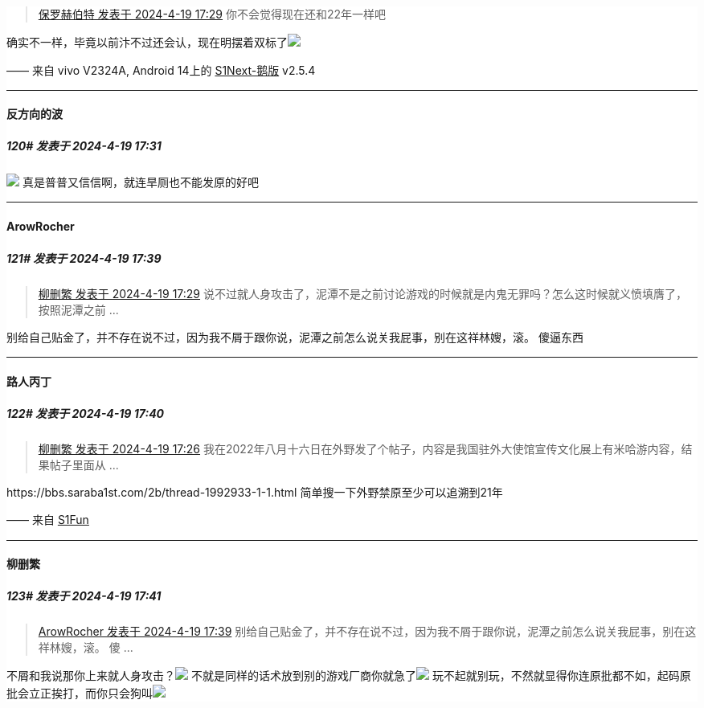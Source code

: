 <blockquote><a href="httphttps://bbs.saraba1st.com/2b/forum.php?mod=redirect&amp;goto=findpost&amp;pid=64652028&amp;ptid=2180540" target="_blank">保罗赫伯特 发表于 2024-4-19 17:29</a>
你不会觉得现在还和22年一样吧</blockquote>
确实不一样，毕竟以前汴不过还会认，现在明摆着双标了<img src="https://static.saraba1st.com/image/smiley/face2017/033.png" referrerpolicy="no-referrer">

—— 来自 vivo V2324A, Android 14上的 [S1Next-鹅版](https://github.com/ykrank/S1-Next/releases) v2.5.4

*****

####  反方向的波  
##### 120#       发表于 2024-4-19 17:31

<img src="https://p.sda1.dev/17/b55afc17774d2b9ac8732822d1309cb3/Screenshot_2024-04-19-17-30-12-39_0fc56bb0559abc2fbe7530b672106a57.jpg" referrerpolicy="no-referrer">
真是普普又信信啊，就连旱厕也不能发原的好吧


*****

####  ArowRocher  
##### 121#       发表于 2024-4-19 17:39

<blockquote><a href="httphttps://bbs.saraba1st.com/2b/forum.php?mod=redirect&amp;goto=findpost&amp;pid=64652031&amp;ptid=2180540" target="_blank">柳删繁 发表于 2024-4-19 17:29</a>
说不过就人身攻击了，泥潭不是之前讨论游戏的时候就是内鬼无罪吗？怎么这时候就义愤填膺了，按照泥潭之前 ...</blockquote>
别给自己贴金了，并不存在说不过，因为我不屑于跟你说，泥潭之前怎么说关我屁事，别在这祥林嫂，滚。
傻逼东西

*****

####  路人丙丁  
##### 122#       发表于 2024-4-19 17:40

<blockquote><a href="httphttps://bbs.saraba1st.com/2b/forum.php?mod=redirect&amp;goto=findpost&amp;pid=64651995&amp;ptid=2180540" target="_blank">柳删繁 发表于 2024-4-19 17:26</a>
我在2022年八月十六日在外野发了个帖子，内容是我国驻外大使馆宣传文化展上有米哈游内容，结果帖子里面从 ...</blockquote>
https://bbs.saraba1st.com/2b/thread-1992933-1-1.html 简单搜一下外野禁原至少可以追溯到21年

—— 来自 [S1Fun](https://s1fun.koalcat.com)

*****

####  柳删繁  
##### 123#       发表于 2024-4-19 17:41

<blockquote><a href="httphttps://bbs.saraba1st.com/2b/forum.php?mod=redirect&amp;goto=findpost&amp;pid=64652134&amp;ptid=2180540" target="_blank">ArowRocher 发表于 2024-4-19 17:39</a>
别给自己贴金了，并不存在说不过，因为我不屑于跟你说，泥潭之前怎么说关我屁事，别在这祥林嫂，滚。
傻 ...</blockquote>
不屑和我说那你上来就人身攻击？<img src="https://static.saraba1st.com/image/smiley/face2017/033.png" referrerpolicy="no-referrer">
不就是同样的话术放到别的游戏厂商你就急了<img src="https://static.saraba1st.com/image/smiley/face2017/033.png" referrerpolicy="no-referrer">
玩不起就别玩，不然就显得你连原批都不如，起码原批会立正挨打，而你只会狗叫<img src="https://static.saraba1st.com/image/smiley/face2017/034.png" referrerpolicy="no-referrer">
